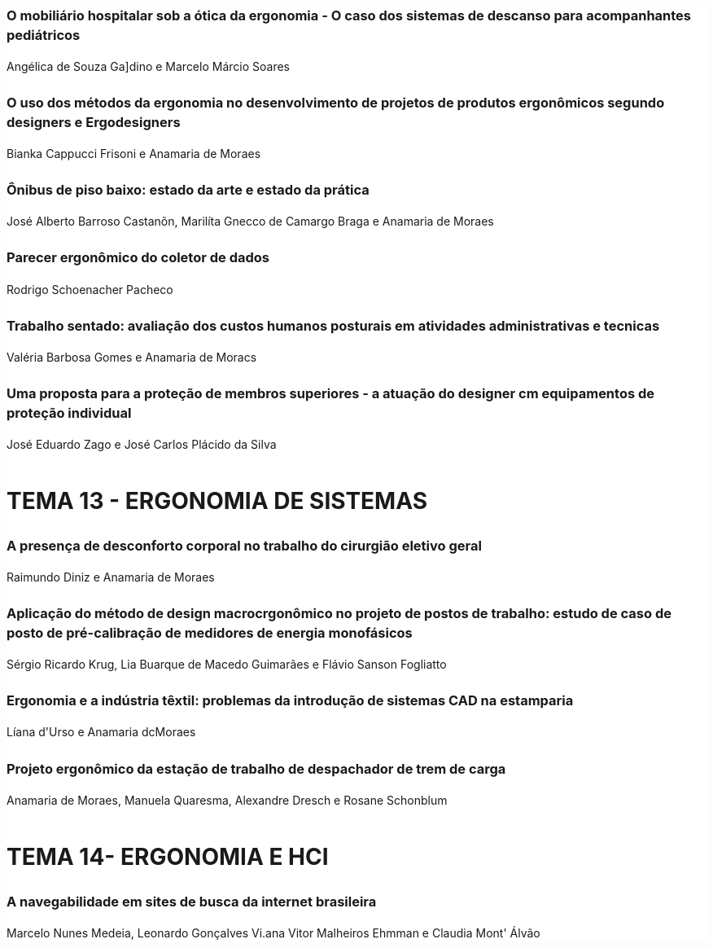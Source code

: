 ### O mobiliário hospitalar sob a ótica da ergonomia - O caso dos sistemas de descanso para acompanhantes pediátricos 
Angélica de Souza Ga]dino e Marcelo Márcio Soares

### O uso dos métodos da ergonomia no desenvolvimento de projetos de produtos ergonômicos segundo designers e Ergodesigners 
Bianka Cappucci Frisoni e Anamaria de Moraes

### Ônibus de piso baixo: estado da arte e estado da prática 
José Alberto Barroso Castanõn, Marilíta Gnecco de Camargo Braga e Anamaria de Moraes

### Parecer ergonômico do coletor de dados 
Rodrigo Schoenacher Pacheco

### Trabalho sentado: avaliação dos custos humanos posturais em atividades administrativas e tecnicas 
Valéria Barbosa Gomes e Anamaria de Moracs

### Uma proposta para a proteção de membros superiores - a atuação do designer cm equipamentos de proteção individual 
José Eduardo Zago e José Carlos Plácido da Silva

# TEMA 13 - ERGONOMIA DE SISTEMAS

### A presença de desconforto corporal no trabalho do cirurgião eletivo geral 
Raimundo Diniz e Anamaria de Moraes

### Aplicação do método de design macrocrgonômico no projeto de postos de trabalho: estudo de caso de posto de pré-calibração de medidores de energia monofásicos 
Sérgio Ricardo Krug, Lia Buarque de Macedo Guimarães e Flávio Sanson Fogliatto

### Ergonomia e a indústria têxtil: problemas da introdução de sistemas CAD na estamparia 
Líana d'Urso e Anamaria dcMoraes

### Projeto ergonômico da estação de trabalho de despachador de trem de carga 
Anamaria de Moraes, Manuela Quaresma, Alexandre Dresch e Rosane Schonblum

# TEMA 14- ERGONOMIA E HCI

### A navegabilidade em sites de busca da internet brasileira 
Marcelo Nunes Medeia, Leonardo Gonçalves Vi.ana Vitor Malheiros Ehmman e Claudia Mont' Álvão
